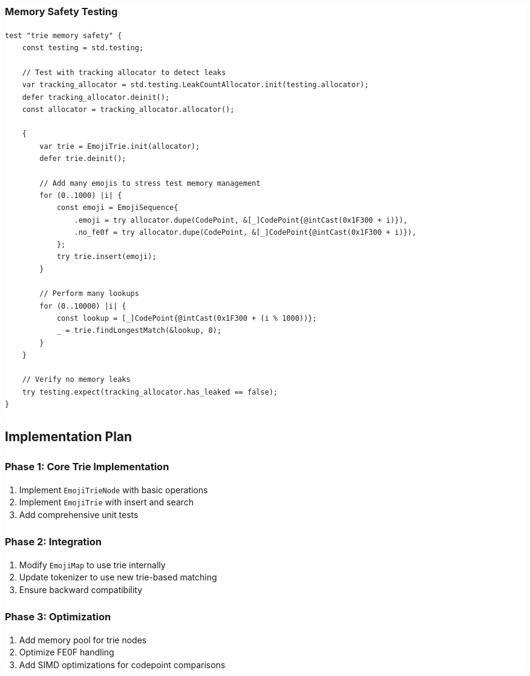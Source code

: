 ### Memory Safety Testing
```zig
test "trie memory safety" {
    const testing = std.testing;
    
    // Test with tracking allocator to detect leaks
    var tracking_allocator = std.testing.LeakCountAllocator.init(testing.allocator);
    defer tracking_allocator.deinit();
    const allocator = tracking_allocator.allocator();
    
    {
        var trie = EmojiTrie.init(allocator);
        defer trie.deinit();
        
        // Add many emojis to stress test memory management
        for (0..1000) |i| {
            const emoji = EmojiSequence{
                .emoji = try allocator.dupe(CodePoint, &[_]CodePoint{@intCast(0x1F300 + i)}),
                .no_fe0f = try allocator.dupe(CodePoint, &[_]CodePoint{@intCast(0x1F300 + i)}),
            };
            try trie.insert(emoji);
        }
        
        // Perform many lookups
        for (0..10000) |i| {
            const lookup = [_]CodePoint{@intCast(0x1F300 + (i % 1000))};
            _ = trie.findLongestMatch(&lookup, 0);
        }
    }
    
    // Verify no memory leaks
    try testing.expect(tracking_allocator.has_leaked == false);
}
```

## Implementation Plan

### Phase 1: Core Trie Implementation
1. Implement `EmojiTrieNode` with basic operations
2. Implement `EmojiTrie` with insert and search
3. Add comprehensive unit tests

### Phase 2: Integration
1. Modify `EmojiMap` to use trie internally
2. Update tokenizer to use new trie-based matching
3. Ensure backward compatibility

### Phase 3: Optimization
1. Add memory pool for trie nodes
2. Optimize FE0F handling
3. Add SIMD optimizations for codepoint comparisons
